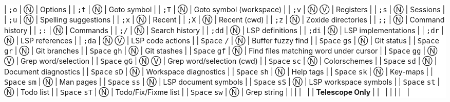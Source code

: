 | <kbd>;o</kbd> | Ⓝ | Options |
| <kbd>;t</kbd> | Ⓝ | Goto symbol |
| <kbd>;T</kbd> | Ⓝ | Goto symbol (workspace) |
| <kbd>;v</kbd> | Ⓝ Ⓥ | Registers |
| <kbd>;s</kbd> | Ⓝ | Sessions |
| <kbd>;u</kbd> | Ⓝ | Spelling suggestions |
| <kbd>;x</kbd> | Ⓝ | Recent |
| <kbd>;X</kbd> | Ⓝ | Recent (cwd) |
| <kbd>;z</kbd> | Ⓝ | Zoxide directories |
| <kbd>;;</kbd> | Ⓝ | Command history |
| <kbd>;:</kbd> | Ⓝ | Commands |
| <kbd>;/</kbd> | Ⓝ | Search history |
| <kbd>;dd</kbd> | Ⓝ | LSP definitions |
| <kbd>;di</kbd> | Ⓝ | LSP implementations |
| <kbd>;dr</kbd> | Ⓝ | LSP references |
| <kbd>;da</kbd> | Ⓝ Ⓥ | LSP code actions |
| <kbd>Space</kbd> <kbd>/</kbd> | Ⓝ | Buffer fuzzy find |
| <kbd>Space</kbd> <kbd>gs</kbd> | Ⓝ | Git status |
| <kbd>Space</kbd> <kbd>gr</kbd> | Ⓝ | Git branches |
| <kbd>Space</kbd> <kbd>gh</kbd> | Ⓝ | Git stashes |
| <kbd>Space</kbd> <kbd>gf</kbd> | Ⓝ | Find files matching word under cursor |
| <kbd>Space</kbd> <kbd>gg</kbd> | Ⓝ Ⓥ | Grep word/selection |
| <kbd>Space</kbd> <kbd>gG</kbd> | Ⓝ Ⓥ | Grep word/selection (cwd) |
| <kbd>Space</kbd> <kbd>sc</kbd> | Ⓝ | Colorschemes |
| <kbd>Space</kbd> <kbd>sd</kbd> | Ⓝ | Document diagnostics |
| <kbd>Space</kbd> <kbd>sD</kbd> | Ⓝ | Workspace diagnostics |
| <kbd>Space</kbd> <kbd>sh</kbd> | Ⓝ | Help tags |
| <kbd>Space</kbd> <kbd>sk</kbd> | Ⓝ | Key-maps |
| <kbd>Space</kbd> <kbd>sm</kbd> | Ⓝ | Man pages |
| <kbd>Space</kbd> <kbd>ss</kbd> | Ⓝ | LSP document symbols |
| <kbd>Space</kbd> <kbd>sS</kbd> | Ⓝ | LSP workspace symbols |
| <kbd>Space</kbd> <kbd>st</kbd> | Ⓝ | Todo list |
| <kbd>Space</kbd> <kbd>sT</kbd> | Ⓝ | Todo/Fix/Fixme list |
| <kbd>Space</kbd> <kbd>sw</kbd> | Ⓝ | Grep string |
| | | &nbsp; |
| **Telescope Only** | | &nbsp; |
| | | &nbsp; |